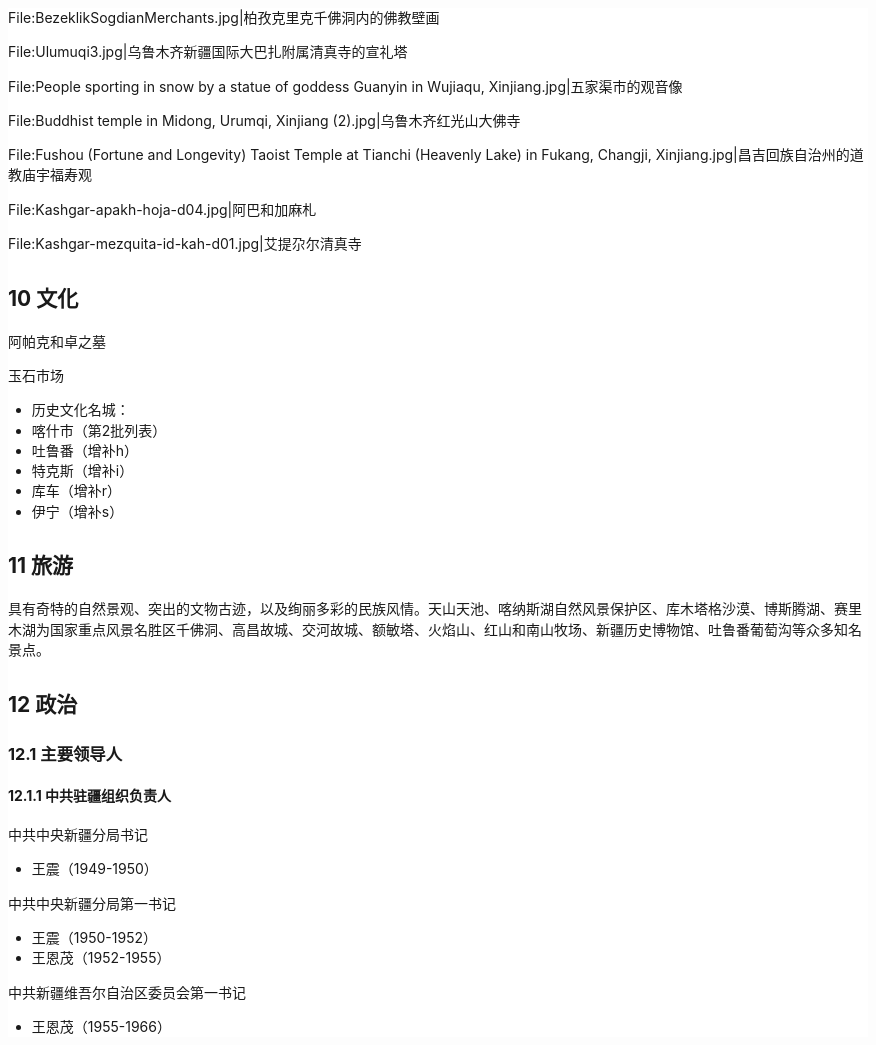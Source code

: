 File:BezeklikSogdianMerchants.jpg|柏孜克里克千佛洞内的佛教壁画

File:Ulumuqi3.jpg|乌鲁木齐新疆国际大巴扎附属清真寺的宣礼塔

File:People sporting in snow by a statue of goddess Guanyin in Wujiaqu, Xinjiang.jpg|五家渠市的观音像

File:Buddhist temple in Midong, Urumqi, Xinjiang (2).jpg|乌鲁木齐红光山大佛寺

File:Fushou (Fortune and Longevity) Taoist Temple at Tianchi (Heavenly Lake) in Fukang, Changji, Xinjiang.jpg|昌吉回族自治州的道教庙宇福寿观

File:Kashgar-apakh-hoja-d04.jpg|阿巴和加麻札

File:Kashgar-mezquita-id-kah-d01.jpg|艾提尕尔清真寺



## 10 文化

阿帕克和卓之墓

玉石市场

* 历史文化名城：
 * 喀什市（第2批列表）
 * 吐鲁番（增补h）
 * 特克斯（增补i）
 * 库车（增补r）
 * 伊宁（增补s）



## 11 旅游

具有奇特的自然景观、突出的文物古迹，以及绚丽多彩的民族风情。天山天池、喀纳斯湖自然风景保护区、库木塔格沙漠、博斯腾湖、赛里木湖为国家重点风景名胜区千佛洞、高昌故城、交河故城、额敏塔、火焰山、红山和南山牧场、新疆历史博物馆、吐鲁番葡萄沟等众多知名景点。



## 12 政治



### 12.1 主要领导人



#### 12.1.1 中共驻疆组织负责人

 中共中央新疆分局书记

* 王震（1949-1950）

 中共中央新疆分局第一书记

* 王震（1950-1952）
* 王恩茂（1952-1955）

 中共新疆维吾尔自治区委员会第一书记

* 王恩茂（1955-1966）
